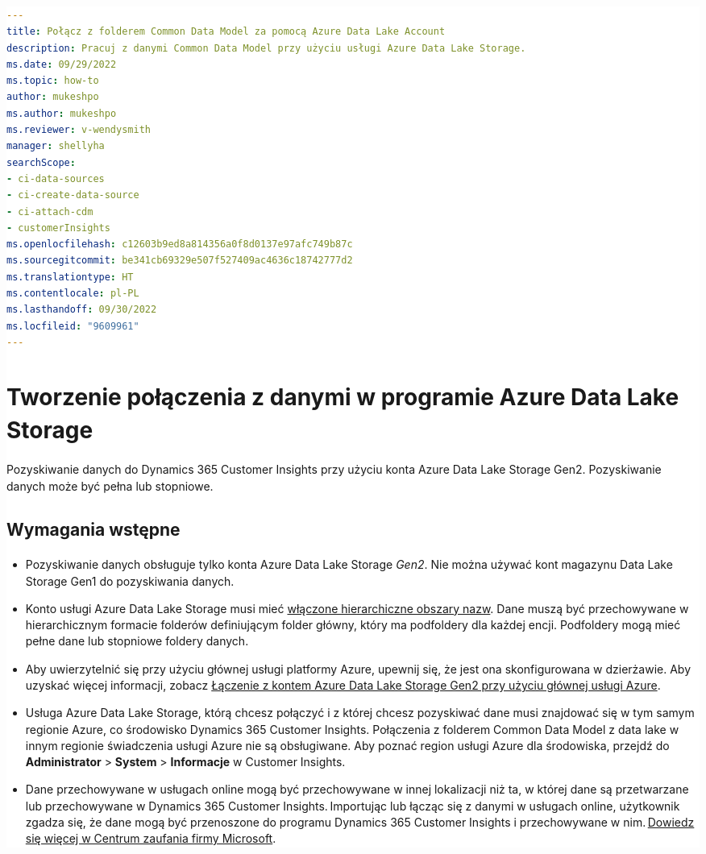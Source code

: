 ```yaml
---
title: Połącz z folderem Common Data Model za pomocą Azure Data Lake Account
description: Pracuj z danymi Common Data Model przy użyciu usługi Azure Data Lake Storage.
ms.date: 09/29/2022
ms.topic: how-to
author: mukeshpo
ms.author: mukeshpo
ms.reviewer: v-wendysmith
manager: shellyha
searchScope:
- ci-data-sources
- ci-create-data-source
- ci-attach-cdm
- customerInsights
ms.openlocfilehash: c12603b9ed8a814356a0f8d0137e97afc749b87c
ms.sourcegitcommit: be341cb69329e507f527409ac4636c18742777d2
ms.translationtype: HT
ms.contentlocale: pl-PL
ms.lasthandoff: 09/30/2022
ms.locfileid: "9609961"
---
```

# <a name="connect-to-data-in-azure-data-lake-storage"></a>Tworzenie połączenia z danymi w programie Azure Data Lake Storage

Pozyskiwanie danych do Dynamics 365 Customer Insights przy użyciu konta Azure Data Lake Storage Gen2. Pozyskiwanie danych może być pełna lub stopniowe.

## <a name="prerequisites"></a>Wymagania wstępne

- Pozyskiwanie danych obsługuje tylko konta Azure Data Lake Storage *Gen2*. Nie można używać kont magazynu Data Lake Storage Gen1 do pozyskiwania danych.

- Konto usługi Azure Data Lake Storage musi mieć [włączone hierarchiczne obszary nazw](/azure/storage/blobs/data-lake-storage-namespace). Dane muszą być przechowywane w hierarchicznym formacie folderów definiującym folder główny, który ma podfoldery dla każdej encji. Podfoldery mogą mieć pełne dane lub stopniowe foldery danych.

- Aby uwierzytelnić się przy użyciu głównej usługi platformy Azure, upewnij się, że jest ona skonfigurowana w dzierżawie. Aby uzyskać więcej informacji, zobacz [Łączenie z kontem Azure Data Lake Storage Gen2 przy użyciu głównej usługi Azure](connect-service-principal.md).

- Usługa Azure Data Lake Storage, którą chcesz połączyć i z której chcesz pozyskiwać dane musi znajdować się w tym samym regionie Azure, co środowisko Dynamics 365 Customer Insights. Połączenia z folderem Common Data Model z data lake w innym regionie świadczenia usługi Azure nie są obsługiwane. Aby poznać region usługi Azure dla środowiska, przejdź do **Administrator** > **System** > **Informacje** w Customer Insights.

- Dane przechowywane w usługach online mogą być przechowywane w innej lokalizacji niż ta, w której dane są przetwarzane lub przechowywane w Dynamics 365 Customer Insights. Importując lub łącząc się z danymi w usługach online, użytkownik zgadza się, że dane mogą być przenoszone do programu Dynamics 365 Customer Insights i przechowywane w nim. [Dowiedz się więcej w Centrum zaufania firmy Microsoft](https://www.microsoft.com/trust-center).
